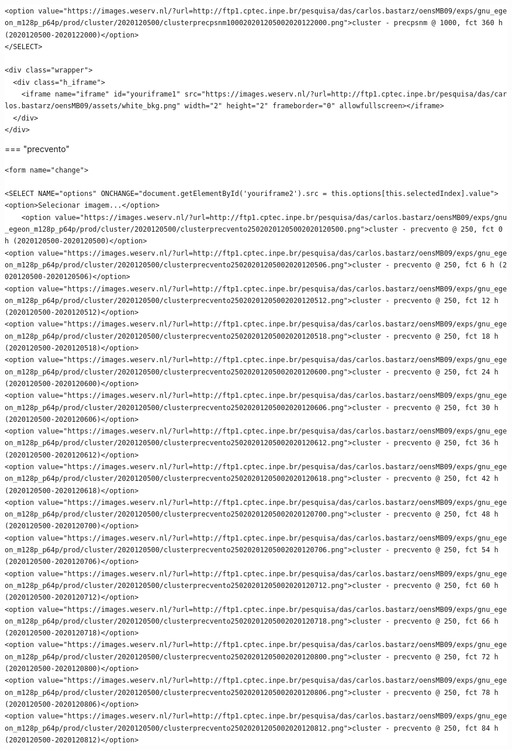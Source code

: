     <option value="https://images.weserv.nl/?url=http://ftp1.cptec.inpe.br/pesquisa/das/carlos.bastarz/oensMB09/exps/gnu_egeon_m128p_p64p/prod/cluster/2020120500/clusterprecpsnm100020201205002020122000.png">cluster - precpsnm @ 1000, fct 360 h (2020120500-2020122000)</option>
    </SELECT>
    
    <div class="wrapper">
      <div class="h_iframe">
        <iframe name="iframe" id="youriframe1" src="https://images.weserv.nl/?url=http://ftp1.cptec.inpe.br/pesquisa/das/carlos.bastarz/oensMB09/assets/white_bkg.png" width="2" height="2" frameborder="0" allowfullscreen></iframe>
      </div>
    </div>
    
=== "precvento"

    <form name="change">
    
    <SELECT NAME="options" ONCHANGE="document.getElementById('youriframe2').src = this.options[this.selectedIndex].value">
    <option>Selecionar imagem...</option>
        <option value="https://images.weserv.nl/?url=http://ftp1.cptec.inpe.br/pesquisa/das/carlos.bastarz/oensMB09/exps/gnu_egeon_m128p_p64p/prod/cluster/2020120500/clusterprecvento25020201205002020120500.png">cluster - precvento @ 250, fct 0 h (2020120500-2020120500)</option>
    <option value="https://images.weserv.nl/?url=http://ftp1.cptec.inpe.br/pesquisa/das/carlos.bastarz/oensMB09/exps/gnu_egeon_m128p_p64p/prod/cluster/2020120500/clusterprecvento25020201205002020120506.png">cluster - precvento @ 250, fct 6 h (2020120500-2020120506)</option>
    <option value="https://images.weserv.nl/?url=http://ftp1.cptec.inpe.br/pesquisa/das/carlos.bastarz/oensMB09/exps/gnu_egeon_m128p_p64p/prod/cluster/2020120500/clusterprecvento25020201205002020120512.png">cluster - precvento @ 250, fct 12 h (2020120500-2020120512)</option>
    <option value="https://images.weserv.nl/?url=http://ftp1.cptec.inpe.br/pesquisa/das/carlos.bastarz/oensMB09/exps/gnu_egeon_m128p_p64p/prod/cluster/2020120500/clusterprecvento25020201205002020120518.png">cluster - precvento @ 250, fct 18 h (2020120500-2020120518)</option>
    <option value="https://images.weserv.nl/?url=http://ftp1.cptec.inpe.br/pesquisa/das/carlos.bastarz/oensMB09/exps/gnu_egeon_m128p_p64p/prod/cluster/2020120500/clusterprecvento25020201205002020120600.png">cluster - precvento @ 250, fct 24 h (2020120500-2020120600)</option>
    <option value="https://images.weserv.nl/?url=http://ftp1.cptec.inpe.br/pesquisa/das/carlos.bastarz/oensMB09/exps/gnu_egeon_m128p_p64p/prod/cluster/2020120500/clusterprecvento25020201205002020120606.png">cluster - precvento @ 250, fct 30 h (2020120500-2020120606)</option>
    <option value="https://images.weserv.nl/?url=http://ftp1.cptec.inpe.br/pesquisa/das/carlos.bastarz/oensMB09/exps/gnu_egeon_m128p_p64p/prod/cluster/2020120500/clusterprecvento25020201205002020120612.png">cluster - precvento @ 250, fct 36 h (2020120500-2020120612)</option>
    <option value="https://images.weserv.nl/?url=http://ftp1.cptec.inpe.br/pesquisa/das/carlos.bastarz/oensMB09/exps/gnu_egeon_m128p_p64p/prod/cluster/2020120500/clusterprecvento25020201205002020120618.png">cluster - precvento @ 250, fct 42 h (2020120500-2020120618)</option>
    <option value="https://images.weserv.nl/?url=http://ftp1.cptec.inpe.br/pesquisa/das/carlos.bastarz/oensMB09/exps/gnu_egeon_m128p_p64p/prod/cluster/2020120500/clusterprecvento25020201205002020120700.png">cluster - precvento @ 250, fct 48 h (2020120500-2020120700)</option>
    <option value="https://images.weserv.nl/?url=http://ftp1.cptec.inpe.br/pesquisa/das/carlos.bastarz/oensMB09/exps/gnu_egeon_m128p_p64p/prod/cluster/2020120500/clusterprecvento25020201205002020120706.png">cluster - precvento @ 250, fct 54 h (2020120500-2020120706)</option>
    <option value="https://images.weserv.nl/?url=http://ftp1.cptec.inpe.br/pesquisa/das/carlos.bastarz/oensMB09/exps/gnu_egeon_m128p_p64p/prod/cluster/2020120500/clusterprecvento25020201205002020120712.png">cluster - precvento @ 250, fct 60 h (2020120500-2020120712)</option>
    <option value="https://images.weserv.nl/?url=http://ftp1.cptec.inpe.br/pesquisa/das/carlos.bastarz/oensMB09/exps/gnu_egeon_m128p_p64p/prod/cluster/2020120500/clusterprecvento25020201205002020120718.png">cluster - precvento @ 250, fct 66 h (2020120500-2020120718)</option>
    <option value="https://images.weserv.nl/?url=http://ftp1.cptec.inpe.br/pesquisa/das/carlos.bastarz/oensMB09/exps/gnu_egeon_m128p_p64p/prod/cluster/2020120500/clusterprecvento25020201205002020120800.png">cluster - precvento @ 250, fct 72 h (2020120500-2020120800)</option>
    <option value="https://images.weserv.nl/?url=http://ftp1.cptec.inpe.br/pesquisa/das/carlos.bastarz/oensMB09/exps/gnu_egeon_m128p_p64p/prod/cluster/2020120500/clusterprecvento25020201205002020120806.png">cluster - precvento @ 250, fct 78 h (2020120500-2020120806)</option>
    <option value="https://images.weserv.nl/?url=http://ftp1.cptec.inpe.br/pesquisa/das/carlos.bastarz/oensMB09/exps/gnu_egeon_m128p_p64p/prod/cluster/2020120500/clusterprecvento25020201205002020120812.png">cluster - precvento @ 250, fct 84 h (2020120500-2020120812)</option>